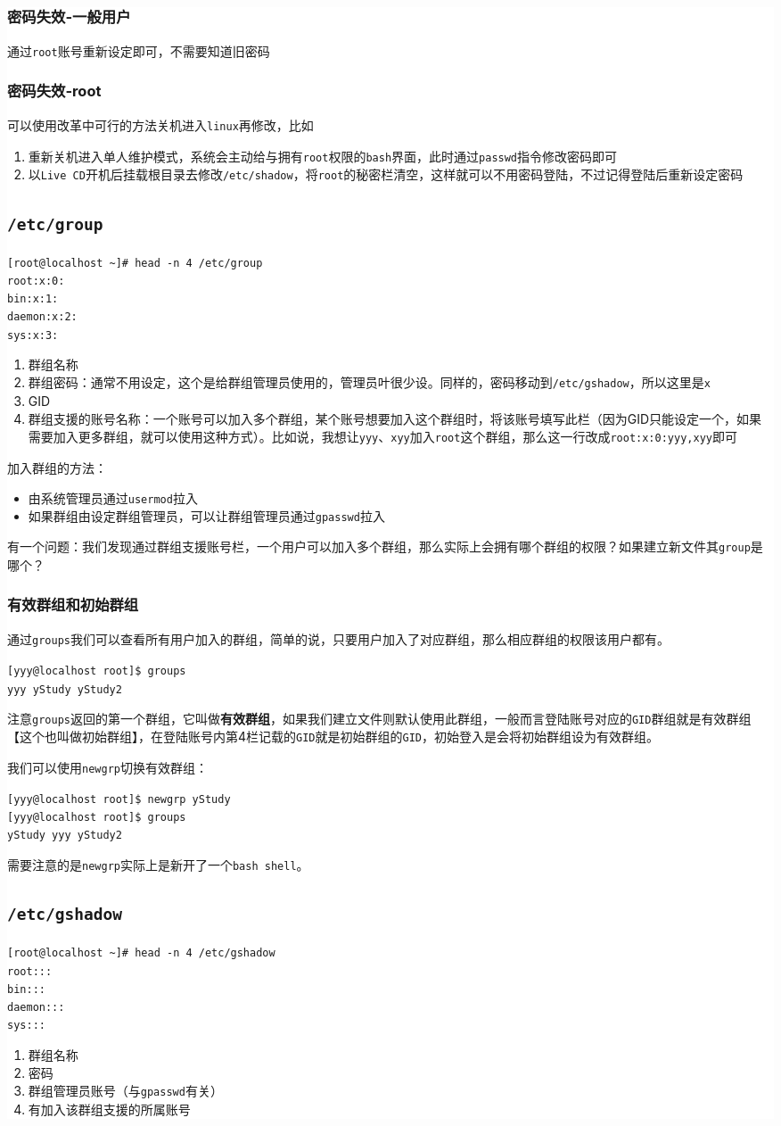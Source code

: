 ### 密码失效-一般用户
通过`root`账号重新设定即可，不需要知道旧密码

### 密码失效-root
可以使用改革中可行的方法关机进入`linux`再修改，比如
1. 重新关机进入单人维护模式，系统会主动给与拥有`root`权限的`bash`界面，此时通过`passwd`指令修改密码即可
2. 以`Live CD`开机后挂载根目录去修改`/etc/shadow`，将`root`的秘密栏清空，这样就可以不用密码登陆，不过记得登陆后重新设定密码

## `/etc/group`
```shell
[root@localhost ~]# head -n 4 /etc/group
root:x:0:
bin:x:1:
daemon:x:2:
sys:x:3:
```
1. 群组名称
2. 群组密码：通常不用设定，这个是给群组管理员使用的，管理员叶很少设。同样的，密码移动到`/etc/gshadow`，所以这里是`x`
3. GID
4. 群组支援的账号名称：一个账号可以加入多个群组，某个账号想要加入这个群组时，将该账号填写此栏（因为GID只能设定一个，如果需要加入更多群组，就可以使用这种方式）。比如说，我想让`yyy`、`xyy`加入`root`这个群组，那么这一行改成`root:x:0:yyy,xyy`即可

加入群组的方法：
- 由系统管理员通过`usermod`拉入
- 如果群组由设定群组管理员，可以让群组管理员通过`gpasswd`拉入

有一个问题：我们发现通过群组支援账号栏，一个用户可以加入多个群组，那么实际上会拥有哪个群组的权限？如果建立新文件其`group`是哪个？

### 有效群组和初始群组
通过`groups`我们可以查看所有用户加入的群组，简单的说，只要用户加入了对应群组，那么相应群组的权限该用户都有。
```shell
[yyy@localhost root]$ groups
yyy yStudy yStudy2
```

注意`groups`返回的第一个群组，它叫做**有效群组**，如果我们建立文件则默认使用此群组，一般而言登陆账号对应的`GID`群组就是有效群组【这个也叫做初始群组】，在登陆账号内第4栏记载的`GID`就是初始群组的`GID`，初始登入是会将初始群组设为有效群组。

我们可以使用`newgrp`切换有效群组：
```shell
[yyy@localhost root]$ newgrp yStudy
[yyy@localhost root]$ groups
yStudy yyy yStudy2
```

需要注意的是`newgrp`实际上是新开了一个`bash shell`。

## `/etc/gshadow`
```shell
[root@localhost ~]# head -n 4 /etc/gshadow
root:::
bin:::
daemon:::
sys:::
```
1. 群组名称
2. 密码
3. 群组管理员账号（与`gpasswd`有关）
4. 有加入该群组支援的所属账号

